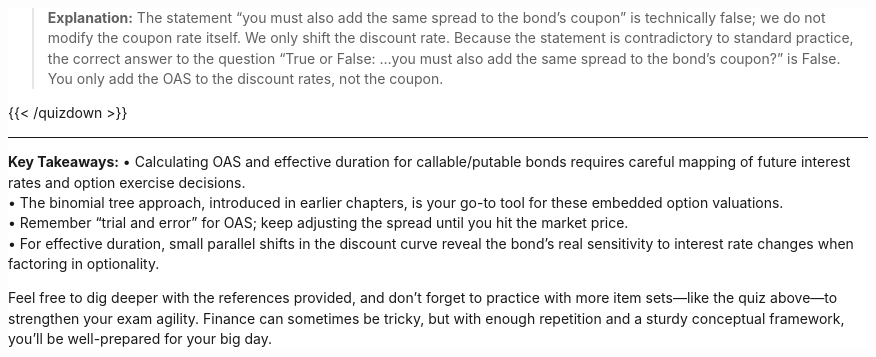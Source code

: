 > **Explanation:** The statement “you must also add the same spread to the bond’s coupon” is technically false; we do not modify the coupon rate itself. We only shift the discount rate. Because the statement is contradictory to standard practice, the correct answer to the question “True or False: …you must also add the same spread to the bond’s coupon?” is False. You only add the OAS to the discount rates, not the coupon.  

{{< /quizdown >}}

---

**Key Takeaways:**
• Calculating OAS and effective duration for callable/putable bonds requires careful mapping of future interest rates and option exercise decisions.  
• The binomial tree approach, introduced in earlier chapters, is your go-to tool for these embedded option valuations.  
• Remember “trial and error” for OAS; keep adjusting the spread until you hit the market price.  
• For effective duration, small parallel shifts in the discount curve reveal the bond’s real sensitivity to interest rate changes when factoring in optionality.

Feel free to dig deeper with the references provided, and don’t forget to practice with more item sets—like the quiz above—to strengthen your exam agility. Finance can sometimes be tricky, but with enough repetition and a sturdy conceptual framework, you’ll be well-prepared for your big day.
